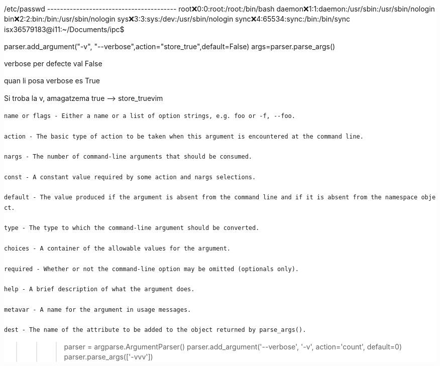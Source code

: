  /etc/passwd ----------------------------------------
root:x:0:0:root:/root:/bin/bash
daemon:x:1:1:daemon:/usr/sbin:/usr/sbin/nologin
bin:x:2:2:bin:/bin:/usr/sbin/nologin
sys:x:3:3:sys:/dev:/usr/sbin/nologin
sync:x:4:65534:sync:/bin:/bin/sync
isx36579183@i11:~/Documents/ipc$ 












parser.add_argument("-v", "--verbose",action="store_true",default=False)
args=parser.parse_args()


verbose per defecte val False

quan li posa verbose es True

Si troba la v, amagatzema true --> store_truevim 










    name or flags - Either a name or a list of option strings, e.g. foo or -f, --foo.

    action - The basic type of action to be taken when this argument is encountered at the command line.

    nargs - The number of command-line arguments that should be consumed.

    const - A constant value required by some action and nargs selections.

    default - The value produced if the argument is absent from the command line and if it is absent from the namespace object.

    type - The type to which the command-line argument should be converted.

    choices - A container of the allowable values for the argument.

    required - Whether or not the command-line option may be omitted (optionals only).

    help - A brief description of what the argument does.

    metavar - A name for the argument in usage messages.

    dest - The name of the attribute to be added to the object returned by parse_args().







>>> parser = argparse.ArgumentParser()
>>> parser.add_argument('--verbose', '-v', action='count', default=0)
>>> parser.parse_args(['-vvv'])
